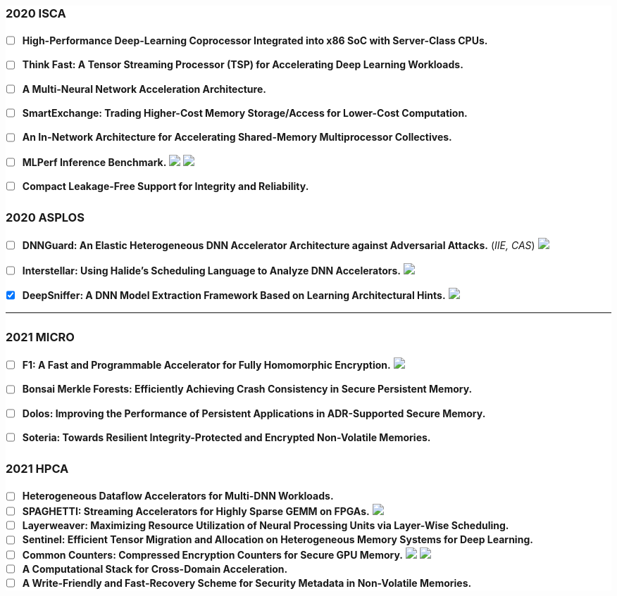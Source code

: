 ### 2020 ISCA

- [ ] **High-Performance Deep-Learning Coprocessor Integrated into x86 SoC with Server-Class CPUs.**
- [ ] **Think Fast: A Tensor Streaming Processor (TSP) for Accelerating Deep Learning Workloads.**
- [ ] **A Multi-Neural Network Acceleration Architecture.**
- [ ] **SmartExchange: Trading Higher-Cost Memory Storage/Access for Lower-Cost Computation.**
- [ ] **An In-Network Architecture for Accelerating Shared-Memory Multiprocessor Collectives.**
- [ ] **MLPerf Inference Benchmark.** [![](https://img.shields.io/badge/paper-7EA6E0)](https://arxiv.org/abs/1911.02549) [![](https://img.shields.io/badge/code-B5739D)](https://github.com/mlcommons/inference)
- [ ] **Compact Leakage-Free Support for Integrity and Reliability.**


### 2020 ASPLOS

- [ ] **DNNGuard: An Elastic Heterogeneous DNN Accelerator Architecture against Adversarial Attacks.** (*IIE, CAS*) [![](https://img.shields.io/badge/paper-7EA6E0)](https://dl.acm.org/doi/pdf/10.1145/3373376.3378532)
- [ ] **Interstellar: Using Halide’s Scheduling Language to Analyze DNN Accelerators.** [![](https://img.shields.io/badge/paper-7EA6E0)](https://arxiv.org/abs/1809.04070)
- [x] **DeepSniffer: A DNN Model Extraction Framework Based on Learning Architectural Hints.** [![](https://img.shields.io/badge/paper-7EA6E0)](https://sites.cs.ucsb.edu/~sherwood/pubs/ASPLOS-20-deepsniff.pdf)


---

### 2021 MICRO

- [ ] **F1: A Fast and Programmable Accelerator for Fully Homomorphic Encryption.** [![](https://img.shields.io/badge/paper-7EA6E0)](https://safari.ethz.ch/architecture_seminar/spring2021/lib/exe/fetch.php?media=graphene.pdf)
- [ ] **Bonsai Merkle Forests: Efficiently Achieving Crash Consistency in Secure Persistent Memory.**
- [ ] **Dolos: Improving the Performance of Persistent Applications in ADR-Supported Secure Memory.**
- [ ] **Soteria: Towards Resilient Integrity-Protected and Encrypted Non-Volatile Memories.**



### 2021 HPCA

- [ ] **Heterogeneous Dataflow Accelerators for Multi-DNN Workloads.**
- [ ] **SPAGHETTI: Streaming Accelerators for Highly Sparse GEMM on FPGAs.** [![](https://img.shields.io/badge/code-B5739D)](https://github.com/sfu-arch/SPAGHETTI)
- [ ] **Layerweaver: Maximizing Resource Utilization of Neural Processing Units via Layer-Wise Scheduling.**
- [ ] **Sentinel: Efficient Tensor Migration and Allocation on Heterogeneous Memory Systems for Deep Learning.**
- [ ] **Common Counters: Compressed Encryption Counters for Secure GPU Memory.** [![](https://img.shields.io/badge/paper-7EA6E0)](https://myshlee417.github.io/files/common_counters_hpca_2021.pdf) [![](https://img.shields.io/badge/slides-E29135)](https://myshlee417.github.io/files/common_counters_slide_hpca_2021.pdf)
- [ ] **A Computational Stack for Cross-Domain Acceleration.**
- [ ] **A Write-Friendly and Fast-Recovery Scheme for Security Metadata in Non-Volatile Memories.**
